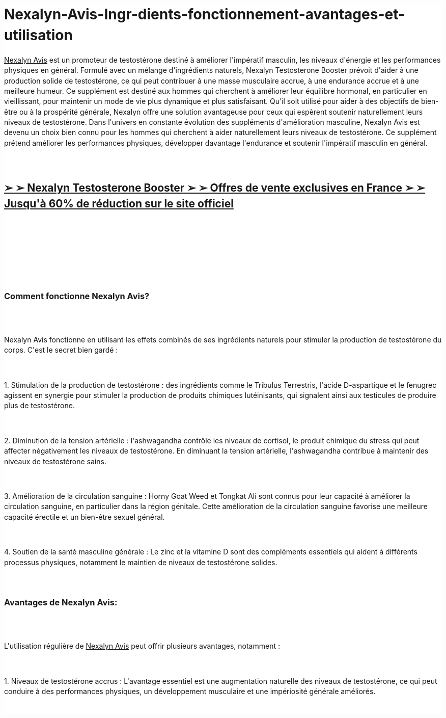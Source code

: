 # Nexalyn-Avis-Ingr-dients-fonctionnement-avantages-et-utilisation
<p><a href="https://academly.org/nexalyn/">Nexalyn Avis</a>&nbsp;est un promoteur de testost&eacute;rone destin&eacute; &agrave; am&eacute;liorer l'imp&eacute;ratif masculin, les niveaux d'&eacute;nergie et les performances physiques en g&eacute;n&eacute;ral. Formul&eacute; avec un m&eacute;lange d'ingr&eacute;dients naturels, Nexalyn Testosterone Booster pr&eacute;voit d'aider &agrave; une production solide de testost&eacute;rone, ce qui peut contribuer &agrave; une masse musculaire accrue, &agrave; une endurance accrue et &agrave; une meilleure humeur. Ce suppl&eacute;ment est destin&eacute; aux hommes qui cherchent &agrave; am&eacute;liorer leur &eacute;quilibre hormonal, en particulier en vieillissant, pour maintenir un mode de vie plus dynamique et plus satisfaisant. Qu'il soit utilis&eacute; pour aider &agrave; des objectifs de bien-&ecirc;tre ou &agrave; la prosp&eacute;rit&eacute; g&eacute;n&eacute;rale, Nexalyn offre une solution avantageuse pour ceux qui esp&egrave;rent soutenir naturellement leurs niveaux de testost&eacute;rone. Dans l'univers en constante &eacute;volution des suppl&eacute;ments d'am&eacute;lioration masculine, Nexalyn Avis est devenu un choix bien connu pour les hommes qui cherchent &agrave; aider naturellement leurs niveaux de testost&eacute;rone. Ce suppl&eacute;ment pr&eacute;tend am&eacute;liorer les performances physiques, d&eacute;velopper davantage l'endurance et soutenir l'imp&eacute;ratif masculin en g&eacute;n&eacute;ral.</p>
<p>&nbsp;</p>
<h2><strong><a href="https://academly.org/recommends/nexalyn/">➢ ➢&nbsp;Nexalyn Testosterone Booster ➢ ➢ Offres de vente exclusives en France ➢ ➢ Jusqu'&agrave; 60% de r&eacute;duction sur le site officiel</a></strong></h2>
<h2>&nbsp;</h2>
<p><a href="https://academly.org/recommends/nexalyn/"><img src="https://storage.penzu.com/g/DvJNcSkEreB9vfGb" alt="" border="0" /></a></p>
<p>&nbsp;</p>
<h3><strong>Comment fonctionne Nexalyn Avis?</strong></h3>
<h3>&nbsp;</h3>
<p>Nexalyn Avis fonctionne en utilisant les effets combin&eacute;s de ses ingr&eacute;dients naturels pour stimuler la production de testost&eacute;rone du corps. C'est le secret bien gard&eacute; :</p>
<p>&nbsp;</p>
<p>1. Stimulation de la production de testost&eacute;rone : des ingr&eacute;dients comme le Tribulus Terrestris, l'acide D-aspartique et le fenugrec agissent en synergie pour stimuler la production de produits chimiques lut&eacute;inisants, qui signalent ainsi aux testicules de produire plus de testost&eacute;rone.</p>
<p>&nbsp;</p>
<p>2. Diminution de la tension art&eacute;rielle : l'ashwagandha contr&ocirc;le les niveaux de cortisol, le produit chimique du stress qui peut affecter n&eacute;gativement les niveaux de testost&eacute;rone. En diminuant la tension art&eacute;rielle, l'ashwagandha contribue &agrave; maintenir des niveaux de testost&eacute;rone sains.</p>
<p>&nbsp;</p>
<p>3. Am&eacute;lioration de la circulation sanguine : Horny Goat Weed et Tongkat Ali sont connus pour leur capacit&eacute; &agrave; am&eacute;liorer la circulation sanguine, en particulier dans la r&eacute;gion g&eacute;nitale. Cette am&eacute;lioration de la circulation sanguine favorise une meilleure capacit&eacute; &eacute;rectile et un bien-&ecirc;tre sexuel g&eacute;n&eacute;ral.</p>
<p>&nbsp;</p>
<p>4. Soutien de la sant&eacute; masculine g&eacute;n&eacute;rale : Le zinc et la vitamine D sont des compl&eacute;ments essentiels qui aident &agrave; diff&eacute;rents processus physiques, notamment le maintien de niveaux de testost&eacute;rone solides.</p>
<p>&nbsp;</p>
<h3><strong>Avantages de Nexalyn Avis:</strong></h3>
<h3>&nbsp;</h3>
<p>L'utilisation r&eacute;guli&egrave;re de&nbsp;<a href="https://nexalyn-prix-france.company.site/">Nexalyn Avis</a>&nbsp;peut offrir plusieurs avantages, notamment :</p>
<p>&nbsp;</p>
<p>1. Niveaux de testost&eacute;rone accrus : L'avantage essentiel est une augmentation naturelle des niveaux de testost&eacute;rone, ce qui peut conduire &agrave; des performances physiques, un d&eacute;veloppement musculaire et une imp&eacute;riosit&eacute; g&eacute;n&eacute;rale am&eacute;lior&eacute;s.</p>
<p>&nbsp;</p>